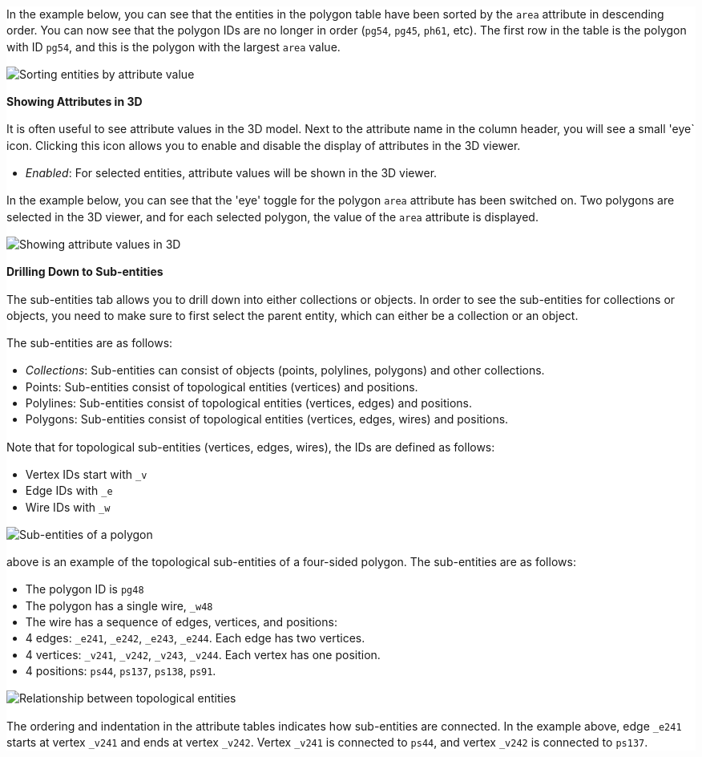 In the example below, you can see that the entities in the polygon table have been sorted by the `area` attribute in descending order. You can now see that the polygon IDs are no longer in order (`pg54`, `pg45`, `ph61`, etc). The first row in the table is the polygon with ID `pg54`, and this is the polygon with the largest `area` value.

![Sorting entities by attribute value](assets/typedoc-json/docVW/imgs/viewer_cad_sort_attribs.png)

**Showing Attributes in 3D**

It is often useful to see attribute values in the 3D model. Next to the attribute name in the column header, you will see a small 'eye` icon. Clicking this icon allows you to enable and disable the display of attributes in the 3D viewer. 
* _Enabled_: For selected entities, attribute values will be shown in the 3D viewer. 

In the example below, you can see that the 'eye' toggle for the polygon `area` attribute has been switched on. Two polygons are selected in the 3D viewer, and for each selected polygon, the value of the `area` attribute is displayed. 

![Showing attribute values in 3D](assets/typedoc-json/docVW/imgs/viewer_cad_3d_attribs.png)

**Drilling Down to Sub-entities**

The sub-entities tab allows you to drill down into either collections or objects. In order to see the sub-entities for collections or objects, you need to make sure to first select the parent entity, which can either be a collection or an object.

The sub-entities are as follows:
* _Collections_: Sub-entities can consist of objects (points, polylines, polygons) and other collections.
* Points: Sub-entities consist of topological entities (vertices) and positions. 
* Polylines: Sub-entities consist of topological entities (vertices, edges) and positions. 
* Polygons: Sub-entities consist of topological entities (vertices, edges, wires) and positions.

Note that for topological sub-entities (vertices, edges, wires), the IDs are defined as follows:
* Vertex IDs start with `_v`
* Edge IDs with `_e`
* Wire IDs with `_w`

![Sub-entities of a polygon](assets/typedoc-json/docVW/imgs/viewer_cad_attribs_subentities.png)

above is an example of the topological sub-entities of a four-sided polygon. The sub-entities are as follows:
* The polygon ID is `pg48`
* The polygon has a single wire, `_w48`
* The wire has a sequence of edges, vertices, and positions:
 * 4 edges: `_e241`, `_e242`, `_e243`, `_e244`. Each edge has two vertices.
 * 4 vertices: `_v241`, `_v242`, `_v243`, `_v244`. Each vertex has one position.
 * 4 positions: `ps44`, `ps137`, `ps138`, `ps91`.

![Relationship between topological entities](assets/typedoc-json/docVW/imgs/viewer_cad_topology.png)

 The ordering and indentation in the attribute tables indicates how sub-entities are connected. In the example above,   edge `_e241` starts at vertex `_v241` and ends at vertex `_v242`. Vertex `_v241` is connected to `ps44`, and vertex `_v242` is connected to `ps137`.

